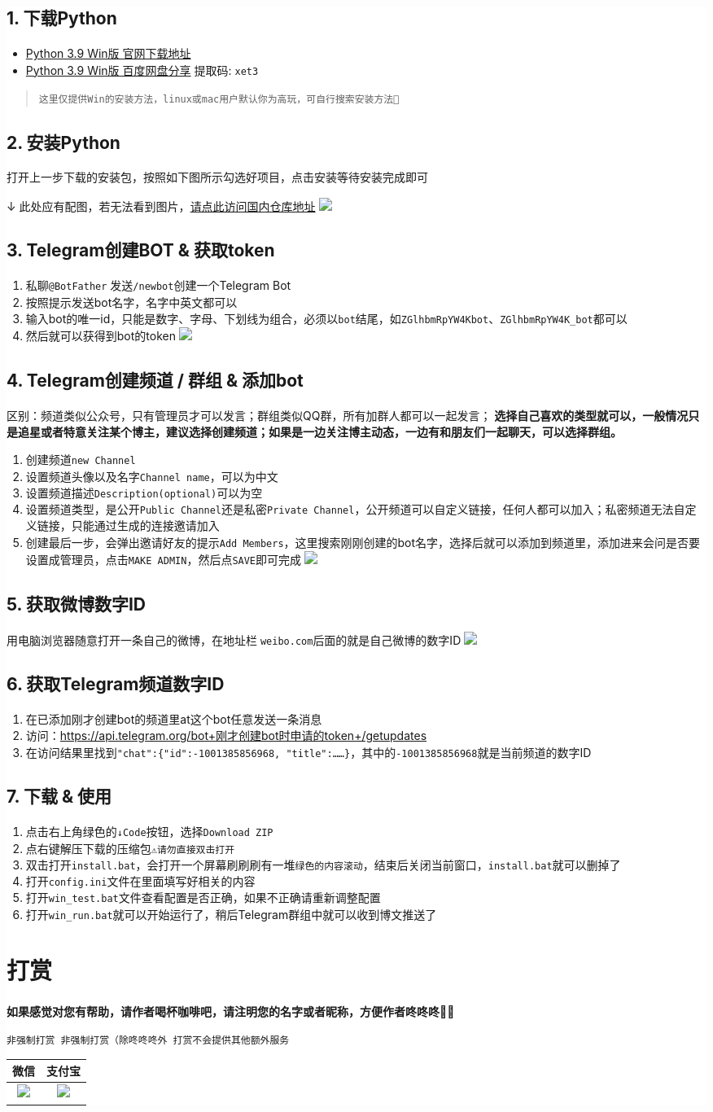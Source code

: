 ## <h2 id="b1">1. 下载Python</h2>
* [Python 3.9 Win版 官网下载地址](https://www.python.org/ftp/python/3.9.0/python-3.9.0-amd64.exe) 
* [Python 3.9 Win版 百度网盘分享](https://pan.baidu.com/s/1cz7M0IG_DB-e4VuOngdp6A) 提取码: `xet3`
> `这里仅提供Win的安装方法，linux或mac用户默认你为高玩，可自行搜索安装方法🤪`

## <h2 id="b2">2. 安装Python</h2>
打开上一步下载的安装包，按照如下图所示勾选好项目，点击安装等待安装完成即可

↓ 此处应有配图，若无法看到图片，[请点此访问国内仓库地址](https://gitee.com/cndiandian/weibo)
![](http://qiniu.xshwy.cn/md/pyinstall.jpg)

## <h2 id="b3">3. Telegram创建BOT & 获取token</h2>
1. 私聊`@BotFather` 发送`/newbot`创建一个Telegram Bot
2. 按照提示发送bot名字，名字中英文都可以
3. 输入bot的唯一id，只能是数字、字母、下划线为组合，必须以`bot`结尾，如`ZGlhbmRpYW4Kbot`、`ZGlhbmRpYW4K_bot`都可以
4. 然后就可以获得到bot的token
![](http://qiniu.xshwy.cn/md/newbot.jpg)

## <h2 id="b4">4. Telegram创建频道 / 群组 & 添加bot</h2>
区别：频道类似公众号，只有管理员才可以发言；群组类似QQ群，所有加群人都可以一起发言；
**选择自己喜欢的类型就可以，一般情况只是追星或者特意关注某个博主，建议选择创建频道；如果是一边关注博主动态，一边有和朋友们一起聊天，可以选择群组。**
1. 创建频道`new Channel`
2. 设置频道头像以及名字`Channel name`，可以为中文
3. 设置频道描述`Description(optional)`可以为空
4. 设置频道类型，是公开`Public Channel`还是私密`Private Channel`，公开频道可以自定义链接，任何人都可以加入；私密频道无法自定义链接，只能通过生成的连接邀请加入
5. 创建最后一步，会弹出邀请好友的提示`Add Members`，这里搜索刚刚创建的bot名字，选择后就可以添加到频道里，添加进来会问是否要设置成管理员，点击`MAKE ADMIN`，然后点`SAVE`即可完成
![](http://qiniu.xshwy.cn/md/newchannel.jpg)

## <h2 id="b5">5. 获取微博数字ID</h2>
用电脑浏览器随意打开一条自己的微博，在地址栏 `weibo.com`后面的就是自己微博的数字ID
![](http://qiniu.xshwy.cn/md/weiboid.jpg)

## <h2 id="b6">6. 获取Telegram频道数字ID</h2>
1. 在已添加刚才创建bot的频道里at这个bot任意发送一条消息
2. 访问：https://api.telegram.org/bot+刚才创建bot时申请的token+/getupdates
3. 在访问结果里找到```"chat":{"id":-1001385856968, "title":……}```，其中的`-1001385856968`就是当前频道的数字ID

## <h2 id="b7">7. 下载 & 使用</h2>
1. 点击右上角绿色的`↓Code`按钮，选择`Download ZIP`
2. 点右键解压下载的压缩包`⚠️请勿直接双击打开`
3. 双击打开`install.bat`，会打开一个屏幕刷刷刷有一堆`绿色的内容滚动`，结束后关闭当前窗口，`install.bat`就可以删掉了
4. 打开`config.ini`文件在里面填写好相关的内容
5. 打开`win_test.bat`文件查看配置是否正确，如果不正确请重新调整配置
5. 打开`win_run.bat`就可以开始运行了，稍后Telegram群组中就可以收到博文推送了

# 打赏
**如果感觉对您有帮助，请作者喝杯咖啡吧，请注明您的名字或者昵称，方便作者咚咚咚🙇‍♂️**

`非强制打赏 非强制打赏（除咚咚咚外 打赏不会提供其他额外服务`

| 微信 | 支付宝 |
| :---: | :---: |
| ![](http://qiniu.xshwy.cn/donate/wechat.jpg) | ![](http://qiniu.xshwy.cn/donate/alipay.jpg) |